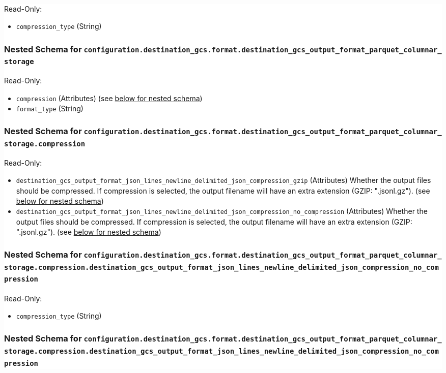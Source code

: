 Read-Only:

- `compression_type` (String)




<a id="nestedatt--configuration--destination_gcs--format--destination_gcs_output_format_json_lines_newline_delimited_json"></a>
### Nested Schema for `configuration.destination_gcs.format.destination_gcs_output_format_parquet_columnar_storage`

Read-Only:

- `compression` (Attributes) (see [below for nested schema](#nestedatt--configuration--destination_gcs--format--destination_gcs_output_format_parquet_columnar_storage--compression))
- `format_type` (String)

<a id="nestedatt--configuration--destination_gcs--format--destination_gcs_output_format_parquet_columnar_storage--compression"></a>
### Nested Schema for `configuration.destination_gcs.format.destination_gcs_output_format_parquet_columnar_storage.compression`

Read-Only:

- `destination_gcs_output_format_json_lines_newline_delimited_json_compression_gzip` (Attributes) Whether the output files should be compressed. If compression is selected, the output filename will have an extra extension (GZIP: ".jsonl.gz"). (see [below for nested schema](#nestedatt--configuration--destination_gcs--format--destination_gcs_output_format_parquet_columnar_storage--compression--destination_gcs_output_format_json_lines_newline_delimited_json_compression_gzip))
- `destination_gcs_output_format_json_lines_newline_delimited_json_compression_no_compression` (Attributes) Whether the output files should be compressed. If compression is selected, the output filename will have an extra extension (GZIP: ".jsonl.gz"). (see [below for nested schema](#nestedatt--configuration--destination_gcs--format--destination_gcs_output_format_parquet_columnar_storage--compression--destination_gcs_output_format_json_lines_newline_delimited_json_compression_no_compression))

<a id="nestedatt--configuration--destination_gcs--format--destination_gcs_output_format_parquet_columnar_storage--compression--destination_gcs_output_format_json_lines_newline_delimited_json_compression_gzip"></a>
### Nested Schema for `configuration.destination_gcs.format.destination_gcs_output_format_parquet_columnar_storage.compression.destination_gcs_output_format_json_lines_newline_delimited_json_compression_no_compression`

Read-Only:

- `compression_type` (String)


<a id="nestedatt--configuration--destination_gcs--format--destination_gcs_output_format_parquet_columnar_storage--compression--destination_gcs_output_format_json_lines_newline_delimited_json_compression_no_compression"></a>
### Nested Schema for `configuration.destination_gcs.format.destination_gcs_output_format_parquet_columnar_storage.compression.destination_gcs_output_format_json_lines_newline_delimited_json_compression_no_compression`
